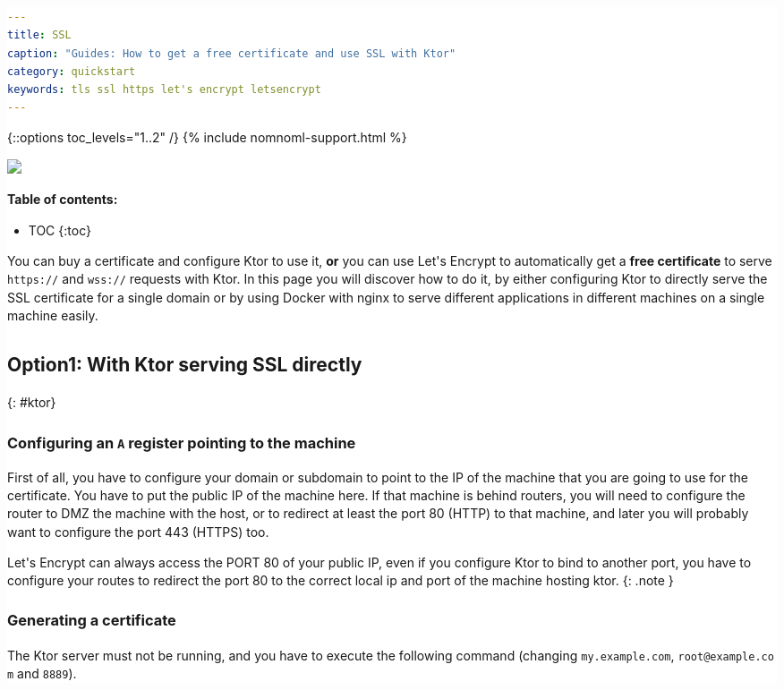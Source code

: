 ```yaml
---
title: SSL
caption: "Guides: How to get a free certificate and use SSL with Ktor"
category: quickstart
keywords: tls ssl https let's encrypt letsencrypt
---
```


{::options toc_levels="1..2" /}
{% include nomnoml-support.html %}

![](/quickstart/guides/ssl/lets-encrypt.svg)

**Table of contents:**

* TOC
{:toc}

You can buy a certificate and configure Ktor to use it,
**or** you can use Let's Encrypt to automatically get a **free certificate** to serve `https://` and `wss://` requests
with Ktor.
In this page you will discover how to do it, by either configuring Ktor to directly serve the SSL certificate
for a single domain or by using Docker with nginx to serve different applications in different machines on
a single machine easily.

## Option1: With Ktor serving SSL directly
{: #ktor}

### Configuring an `A` register pointing to the machine

First of all, you have to configure your domain or subdomain to point to the IP of the machine that
you are going to use for the certificate. You have to put the public IP of the machine here.
If that machine is behind routers, you will need to configure the router to DMZ the machine with the host,
or to redirect at least the port 80 (HTTP) to that machine, and later you will probably want to configure the
port 443 (HTTPS) too.

Let's Encrypt can always access the PORT 80 of your public IP, even if you configure Ktor to bind to another port,
you have to configure your routes to redirect the port 80 to the correct local ip and port of the machine
hosting ktor.
{: .note }

### Generating a certificate

The Ktor server must not be running, and you have to execute the following command
(changing `my.example.com`, `root@example.com` and `8889`).
